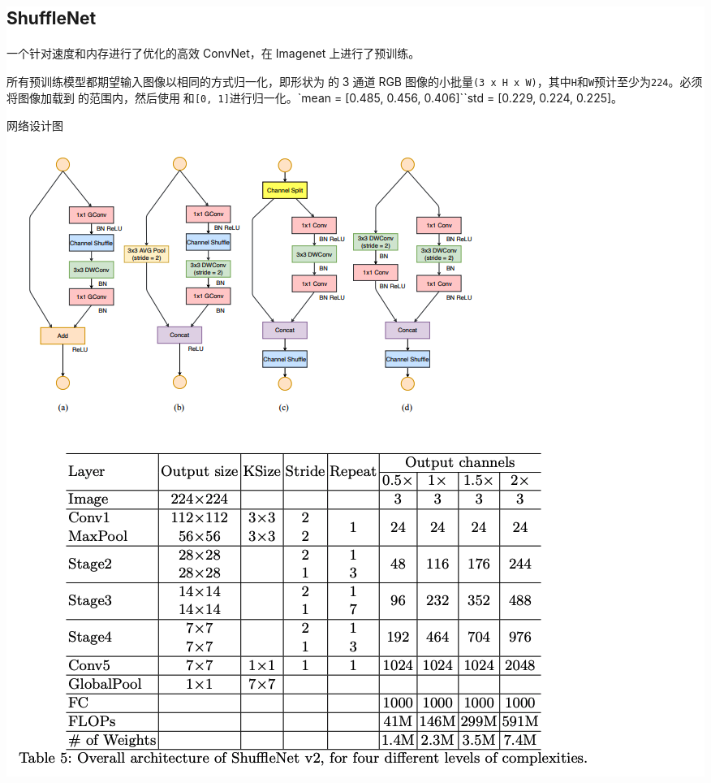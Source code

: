 

## ShuffleNet

一个针对速度和内存进行了优化的高效 ConvNet，在 Imagenet 上进行了预训练。

所有预训练模型都期望输入图像以相同的方式归一化，即形状为 的 3 通道 RGB 图像的小批量`(3 x H x W)`，其中`H`和`W`预计至少为`224`。必须将图像加载到 的范围内，然后使用 和`[0, 1]`进行归一化。`mean = [0.485, 0.456, 0.406]``std = [0.229, 0.224, 0.225]。

网络设计图

![](Model_PlayGround_pic/1571518-20220301154747781-434373750.png)

![](Model_PlayGround_pic/1571518-20220301154753666-1022040968.png)
